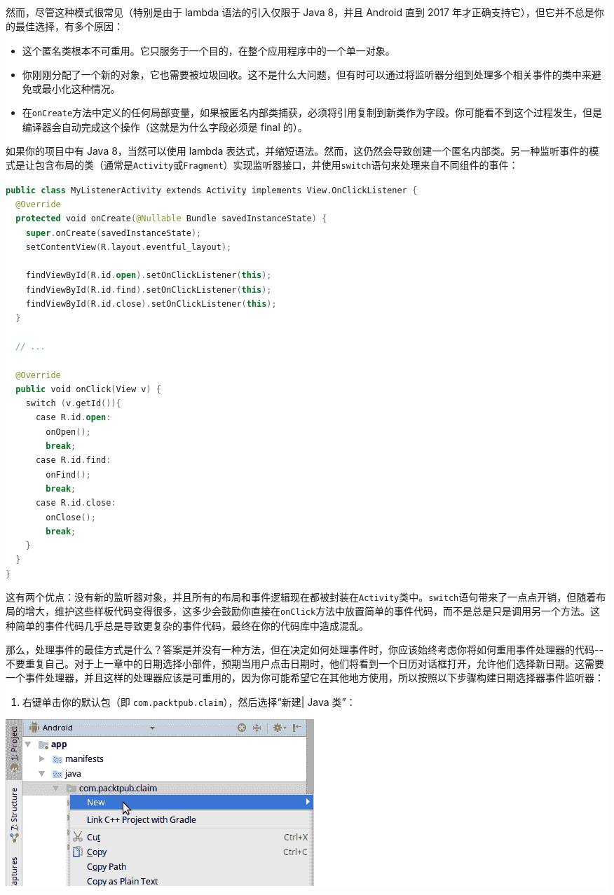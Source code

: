 然而，尽管这种模式很常见（特别是由于 lambda 语法的引入仅限于 Java 8，并且 Android 直到 2017 年才正确支持它），但它并不总是你的最佳选择，有多个原因：

+   这个匿名类根本不可重用。它只服务于一个目的，在整个应用程序中的一个单一对象。

+   你刚刚分配了一个新的对象，它也需要被垃圾回收。这不是什么大问题，但有时可以通过将监听器分组到处理多个相关事件的类中来避免或最小化这种情况。

+   在`onCreate`方法中定义的任何局部变量，如果被匿名内部类捕获，必须将引用复制到新类作为字段。你可能看不到这个过程发生，但是编译器会自动完成这个操作（这就是为什么字段必须是 final 的）。

如果你的项目中有 Java 8，当然可以使用 lambda 表达式，并缩短语法。然而，这仍然会导致创建一个匿名内部类。另一种监听事件的模式是让包含布局的类（通常是`Activity`或`Fragment`）实现监听器接口，并使用`switch`语句来处理来自不同组件的事件：

```kt
public class MyListenerActivity extends Activity implements View.OnClickListener {
  @Override
  protected void onCreate(@Nullable Bundle savedInstanceState) {
    super.onCreate(savedInstanceState);
    setContentView(R.layout.eventful_layout);

    findViewById(R.id.open).setOnClickListener(this);
    findViewById(R.id.find).setOnClickListener(this);
    findViewById(R.id.close).setOnClickListener(this);
  }

  // ...

  @Override
  public void onClick(View v) {
    switch (v.getId()){
      case R.id.open:
        onOpen();
        break;
      case R.id.find:
        onFind();
        break;
      case R.id.close:
        onClose();
        break;
    }
  }
}
```

这有两个优点：没有新的监听器对象，并且所有的布局和事件逻辑现在都被封装在`Activity`类中。`switch`语句带来了一点点开销，但随着布局的增大，维护这些样板代码变得很多，这多少会鼓励你直接在`onClick`方法中放置简单的事件代码，而不是总是只是调用另一个方法。这种简单的事件代码几乎总是导致更复杂的事件代码，最终在你的代码库中造成混乱。

那么，处理事件的最佳方式是什么？答案是并没有一种方法，但在决定如何处理事件时，你应该始终考虑你将如何重用事件处理器的代码--不要重复自己。对于上一章中的日期选择小部件，预期当用户点击日期时，他们将看到一个日历对话框打开，允许他们选择新日期。这需要一个事件处理器，并且这样的处理器应该是可重用的，因为你可能希望它在其他地方使用，所以按照以下步骤构建日期选择器事件监听器：

1.  右键单击你的默认包（即 `com.packtpub.claim`），然后选择“新建| Java 类”：

![图片](img/3b39a6a6-872e-41ca-b8a7-ec5badc6ee32.png)
